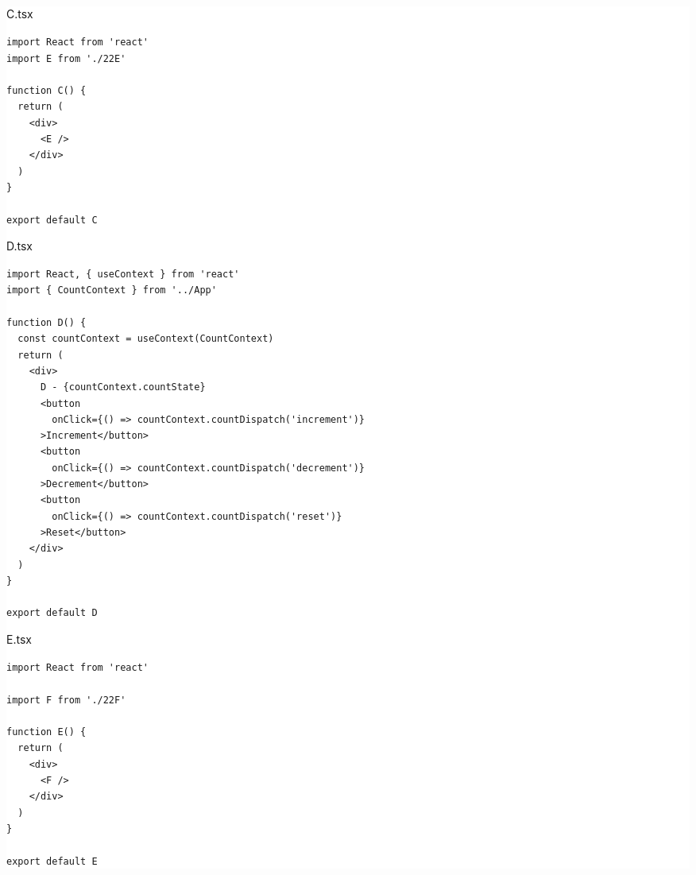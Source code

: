 C.tsx

``` tsx
import React from 'react'
import E from './22E'

function C() {
  return (
    <div>
      <E />
    </div>
  )
}

export default C
```

D.tsx

``` tsx
import React, { useContext } from 'react'
import { CountContext } from '../App'

function D() {
  const countContext = useContext(CountContext)
  return (
    <div>
      D - {countContext.countState}
      <button
        onClick={() => countContext.countDispatch('increment')}
      >Increment</button>
      <button
        onClick={() => countContext.countDispatch('decrement')}
      >Decrement</button>
      <button
        onClick={() => countContext.countDispatch('reset')}
      >Reset</button>
    </div>
  )
}

export default D
```

E.tsx

``` tsx
import React from 'react'

import F from './22F'

function E() {
  return (
    <div>
      <F />
    </div>
  )
}

export default E
```
